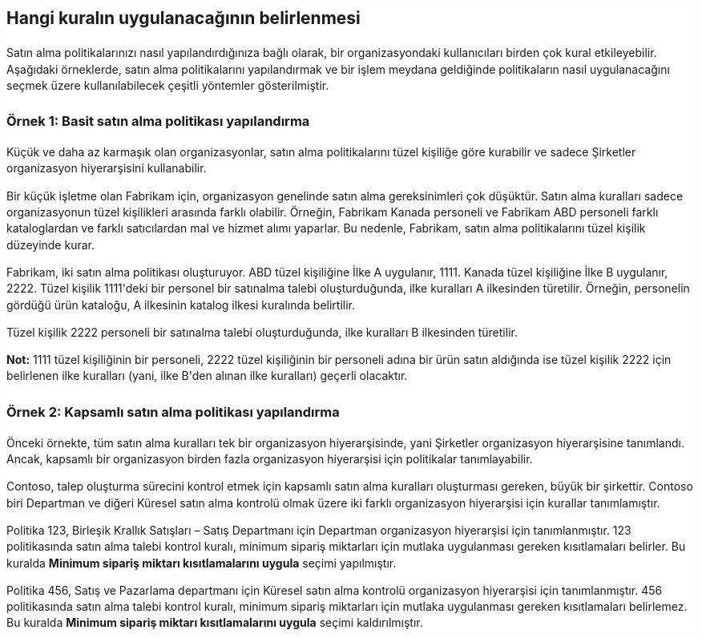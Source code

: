## <a name="determining-which-rule-to-apply"></a>Hangi kuralın uygulanacağının belirlenmesi
Satın alma politikalarınızı nasıl yapılandırdığınıza bağlı olarak, bir organizasyondaki kullanıcıları birden çok kural etkileyebilir. Aşağıdaki örneklerde, satın alma politikalarını yapılandırmak ve bir işlem meydana geldiğinde politikaların nasıl uygulanacağını seçmek üzere kullanılabilecek çeşitli yöntemler gösterilmiştir.

### <a name="example-1-simple-purchasing-policy-configuration"></a>Örnek 1: Basit satın alma politikası yapılandırma

Küçük ve daha az karmaşık olan organizasyonlar, satın alma politikalarını tüzel kişiliğe göre kurabilir ve sadece Şirketler organizasyon hiyerarşisini kullanabilir.  

Bir küçük işletme olan Fabrikam için, organizasyon genelinde satın alma gereksinimleri çok düşüktür. Satın alma kuralları sadece organizasyonun tüzel kişilikleri arasında farklı olabilir. Örneğin, Fabrikam Kanada personeli ve Fabrikam ABD personeli farklı kataloglardan ve farklı satıcılardan mal ve hizmet alımı yaparlar. Bu nedenle, Fabrikam, satın alma politikalarını tüzel kişilik düzeyinde kurar.  

Fabrikam, iki satın alma politikası oluşturuyor. ABD tüzel kişiliğine İlke A uygulanır, 1111. Kanada tüzel kişiliğine İlke B uygulanır, 2222. Tüzel kişilik 1111'deki bir personel bir satınalma talebi oluşturduğunda, ilke kuralları A ilkesinden türetilir. Örneğin, personelin gördüğü ürün kataloğu, A ilkesinin katalog ilkesi kuralında belirtilir.  

Tüzel kişilik 2222 personeli bir satınalma talebi oluşturduğunda, ilke kuralları B ilkesinden türetilir.  

**Not:** 1111 tüzel kişiliğinin bir personeli, 2222 tüzel kişiliğinin bir personeli adına bir ürün satın aldığında ise tüzel kişilik 2222 için belirlenen ilke kuralları (yani, ilke B'den alınan ilke kuralları) geçerli olacaktır.

### <a name="example-2-complex-purchasing-policy-configuration"></a>Örnek 2: Kapsamlı satın alma politikası yapılandırma

Önceki örnekte, tüm satın alma kuralları tek bir organizasyon hiyerarşisinde, yani Şirketler organizasyon hiyerarşisine tanımlandı. Ancak, kapsamlı bir organizasyon birden fazla organizasyon hiyerarşisi için politikalar tanımlayabilir.  


Contoso, talep oluşturma sürecini kontrol etmek için kapsamlı satın alma kuralları oluşturması gereken, büyük bir şirkettir. Contoso biri Departman ve diğeri Küresel satın alma kontrolü olmak üzere iki farklı organizasyon hiyerarşisi için kurallar tanımlamıştır.  

Politika 123, Birleşik Krallık Satışları – Satış Departmanı için Departman organizasyon hiyerarşisi için tanımlanmıştır. 123 politikasında satın alma talebi kontrol kuralı, minimum sipariş miktarları için mutlaka uygulanması gereken kısıtlamaları belirler. Bu kuralda **Minimum sipariş miktarı kısıtlamalarını uygula** seçimi yapılmıştır.  

Politika 456, Satış ve Pazarlama departmanı için Küresel satın alma kontrolü organizasyon hiyerarşisi için tanımlanmıştır. 456 politikasında satın alma talebi kontrol kuralı, minimum sipariş miktarları için mutlaka uygulanması gereken kısıtlamaları belirlemez. Bu kuralda **Minimum sipariş miktarı kısıtlamalarını uygula** seçimi kaldırılmıştır.  
